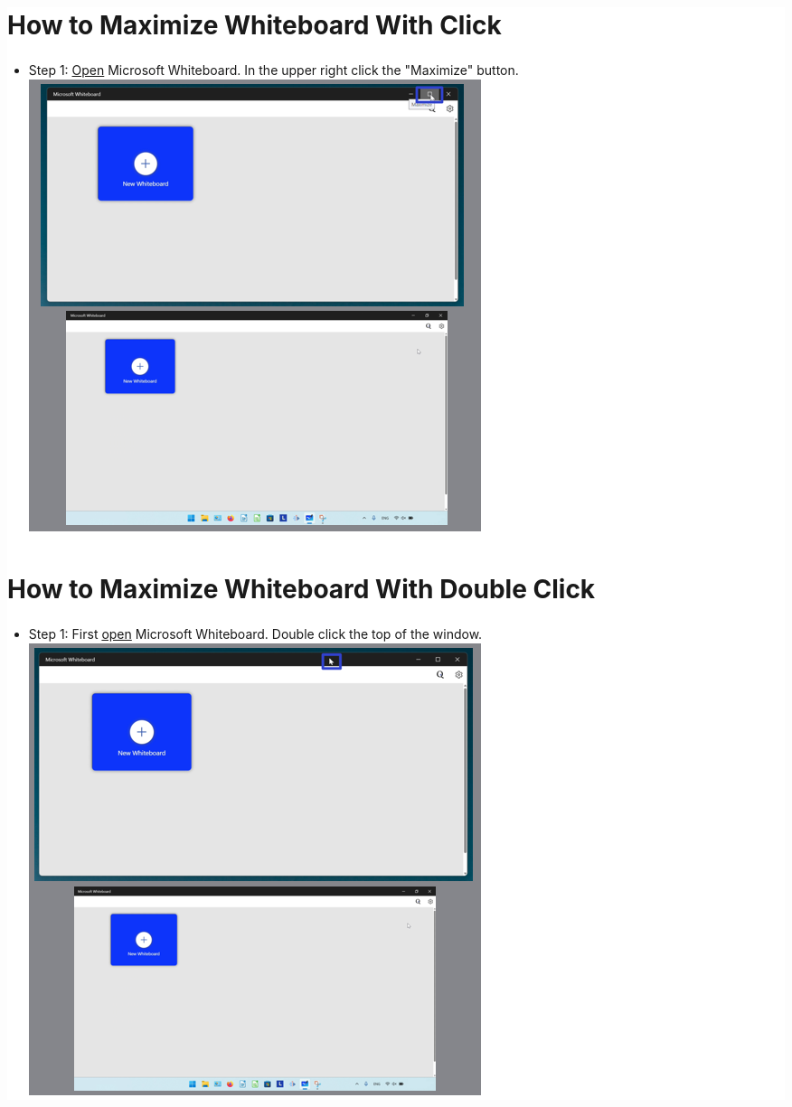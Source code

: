 <h1 id="4">How to Maximize Whiteboard With Click</h1>

* Step 1: [Open](https://qhtutorials.github.io/posts/how-to-open-microsoft-whiteboard/) Microsoft Whiteboard. In the upper right click the "Maximize" button. <div class="stepimage">![Two screenshots where the cursor clicks the "Maximize" button, and the resulting maximized Whiteboard window appears.](blogclickmaximize.png "Click 'Maximize' ")</div>

<h1 id="5">How to Maximize Whiteboard With Double Click</h1>

* Step 1: First [open](https://qhtutorials.github.io/posts/how-to-open-microsoft-whiteboard/) Microsoft Whiteboard. Double click the top of the window. <div class="stepimage">![Two screenshots where the cursor double clicks the top of the window, and the resulting maximized Whiteboard window appears.](blogdblclickmax.png "Double click the top of the window")</div>
